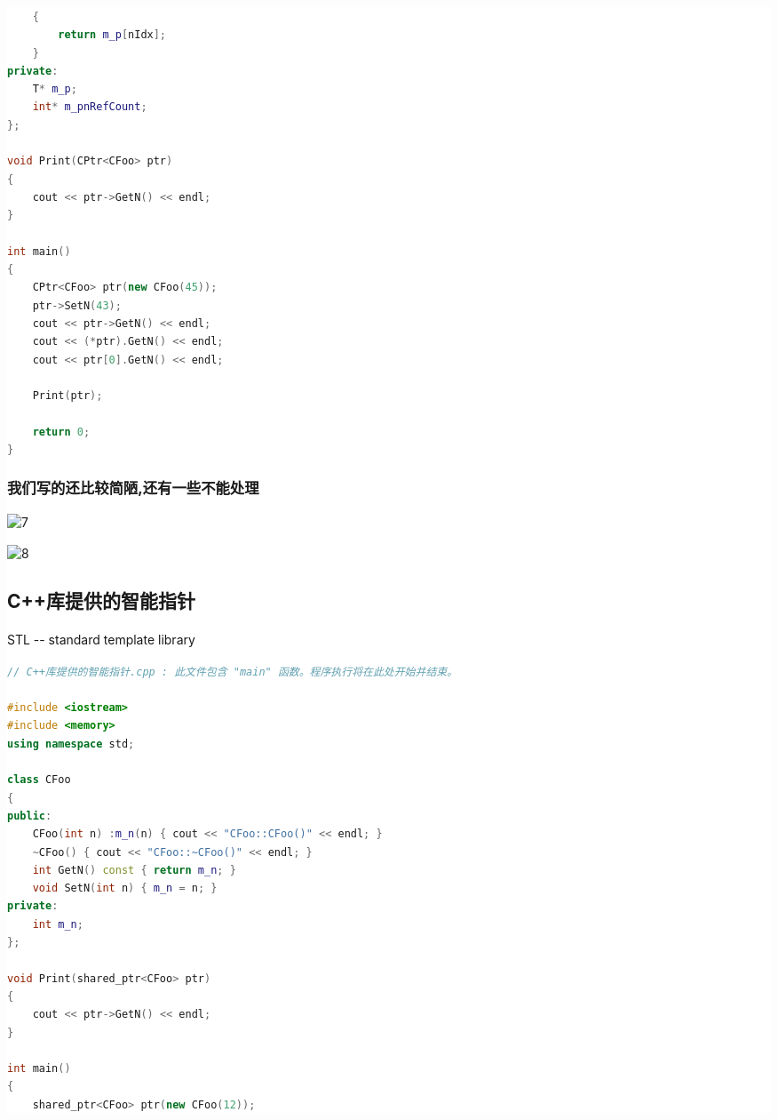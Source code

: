 ```cpp
    {
        return m_p[nIdx];
    }
private:
    T* m_p;
    int* m_pnRefCount;
};

void Print(CPtr<CFoo> ptr)
{
    cout << ptr->GetN() << endl;
}

int main()
{
    CPtr<CFoo> ptr(new CFoo(45));
    ptr->SetN(43);
    cout << ptr->GetN() << endl;
    cout << (*ptr).GetN() << endl;
    cout << ptr[0].GetN() << endl;

    Print(ptr);

    return 0;
}
```

### 我们写的还比较简陋,还有一些不能处理

![7](https://alist.hmbb313.top/d/Baidunetdisk/Images/Cracker/40/402CPP/29/7.png)

![8](https://alist.hmbb313.top/d/Baidunetdisk/Images/Cracker/40/402CPP/29/8.png)

## C++库提供的智能指针

STL -- standard template library

```cpp
// C++库提供的智能指针.cpp : 此文件包含 "main" 函数。程序执行将在此处开始并结束。

#include <iostream>
#include <memory>
using namespace std;

class CFoo
{
public:
    CFoo(int n) :m_n(n) { cout << "CFoo::CFoo()" << endl; }
    ~CFoo() { cout << "CFoo::~CFoo()" << endl; }
    int GetN() const { return m_n; }
    void SetN(int n) { m_n = n; }
private:
    int m_n;
};

void Print(shared_ptr<CFoo> ptr)
{
    cout << ptr->GetN() << endl;
}

int main()
{
    shared_ptr<CFoo> ptr(new CFoo(12));
```